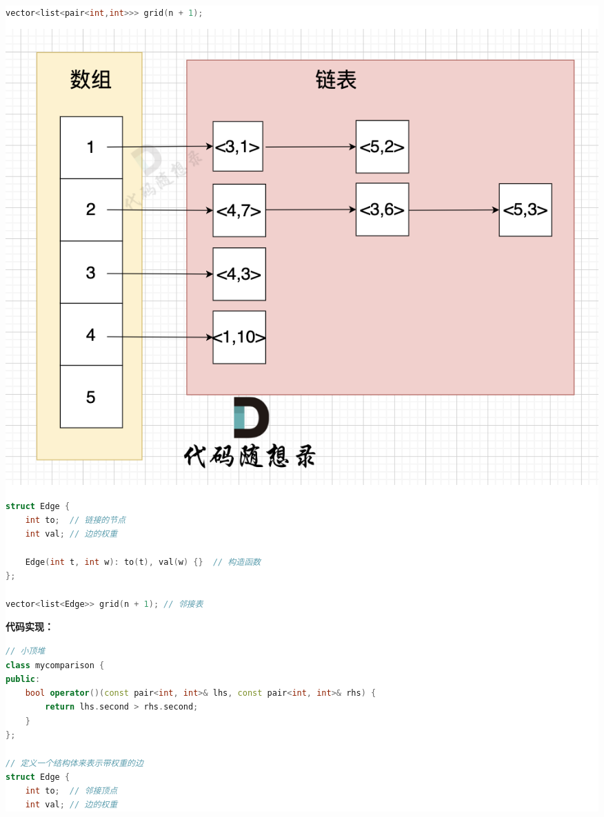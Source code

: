 ```c++
vector<list<pair<int,int>>> grid(n + 1);
```

![img](笔记.assets/20240223103904.png)

```c++
struct Edge {
    int to;  // 链接的节点
    int val; // 边的权重

    Edge(int t, int w): to(t), val(w) {}  // 构造函数
};

vector<list<Edge>> grid(n + 1); // 邻接表
```

**代码实现：**

```c++
// 小顶堆
class mycomparison {
public:
    bool operator()(const pair<int, int>& lhs, const pair<int, int>& rhs) {
        return lhs.second > rhs.second;
    }
};

// 定义一个结构体来表示带权重的边
struct Edge {
    int to;  // 邻接顶点
    int val; // 边的权重

```